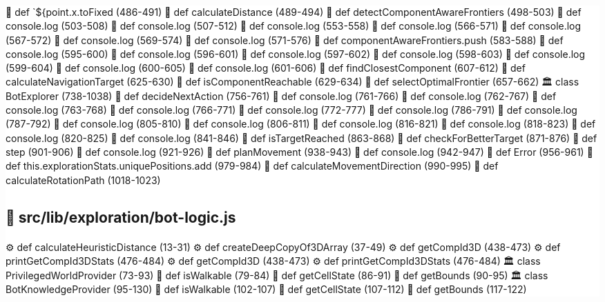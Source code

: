   🔧 def `${point.x.toFixed (486-491)
  🔧 def calculateDistance (489-494)
  🔧 def detectComponentAwareFrontiers (498-503)
  🔧 def console.log (503-508)
  🔧 def console.log (507-512)
  🔧 def console.log (553-558)
  🔧 def console.log (566-571)
  🔧 def console.log (567-572)
  🔧 def console.log (569-574)
  🔧 def console.log (571-576)
  🔧 def componentAwareFrontiers.push (583-588)
  🔧 def console.log (595-600)
  🔧 def console.log (596-601)
  🔧 def console.log (597-602)
  🔧 def console.log (598-603)
  🔧 def console.log (599-604)
  🔧 def console.log (600-605)
  🔧 def console.log (601-606)
  🔧 def findClosestComponent (607-612)
  🔧 def calculateNavigationTarget (625-630)
  🔧 def isComponentReachable (629-634)
  🔧 def selectOptimalFrontier (657-662)
🏛️ class BotExplorer (738-1038)
  🔧 def decideNextAction (756-761)
  🔧 def console.log (761-766)
  🔧 def console.log (762-767)
  🔧 def console.log (763-768)
  🔧 def console.log (766-771)
  🔧 def console.log (772-777)
  🔧 def console.log (786-791)
  🔧 def console.log (787-792)
  🔧 def console.log (805-810)
  🔧 def console.log (806-811)
  🔧 def console.log (816-821)
  🔧 def console.log (818-823)
  🔧 def console.log (820-825)
  🔧 def console.log (841-846)
  🔧 def isTargetReached (863-868)
  🔧 def checkForBetterTarget (871-876)
  🔧 def step (901-906)
  🔧 def console.log (921-926)
  🔧 def planMovement (938-943)
  🔧 def console.log (942-947)
  🔧 def Error (956-961)
  🔧 def this.explorationStats.uniquePositions.add (979-984)
  🔧 def calculateMovementDirection (990-995)
  🔧 def calculateRotationPath (1018-1023)

📁 src/lib/exploration/bot-logic.js
----------------------------------------
⚙️ def calculateHeuristicDistance (13-31)
⚙️ def createDeepCopyOf3DArray (37-49)
⚙️ def getCompId3D (438-473)
⚙️ def printGetCompId3DStats (476-484)
⚙️ def getCompId3D (438-473)
⚙️ def printGetCompId3DStats (476-484)
🏛️ class PrivilegedWorldProvider (73-93)
  🔧 def isWalkable (79-84)
  🔧 def getCellState (86-91)
  🔧 def getBounds (90-95)
🏛️ class BotKnowledgeProvider (95-130)
  🔧 def isWalkable (102-107)
  🔧 def getCellState (107-112)
  🔧 def getBounds (117-122)
